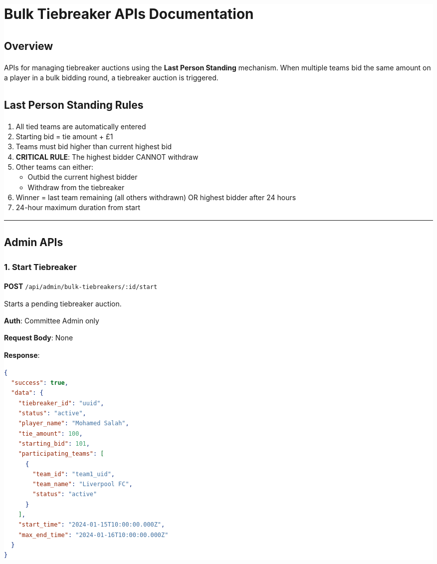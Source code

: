 # Bulk Tiebreaker APIs Documentation

## Overview
APIs for managing tiebreaker auctions using the **Last Person Standing** mechanism. When multiple teams bid the same amount on a player in a bulk bidding round, a tiebreaker auction is triggered.

## Last Person Standing Rules
1. All tied teams are automatically entered
2. Starting bid = tie amount + £1
3. Teams must bid higher than current highest bid
4. **CRITICAL RULE**: The highest bidder CANNOT withdraw
5. Other teams can either:
   - Outbid the current highest bidder
   - Withdraw from the tiebreaker
6. Winner = last team remaining (all others withdrawn) OR highest bidder after 24 hours
7. 24-hour maximum duration from start

---

## Admin APIs

### 1. Start Tiebreaker
**POST** `/api/admin/bulk-tiebreakers/:id/start`

Starts a pending tiebreaker auction.

**Auth**: Committee Admin only

**Request Body**: None

**Response**:
```json
{
  "success": true,
  "data": {
    "tiebreaker_id": "uuid",
    "status": "active",
    "player_name": "Mohamed Salah",
    "tie_amount": 100,
    "starting_bid": 101,
    "participating_teams": [
      {
        "team_id": "team1_uid",
        "team_name": "Liverpool FC",
        "status": "active"
      }
    ],
    "start_time": "2024-01-15T10:00:00.000Z",
    "max_end_time": "2024-01-16T10:00:00.000Z"
  }
}
```
